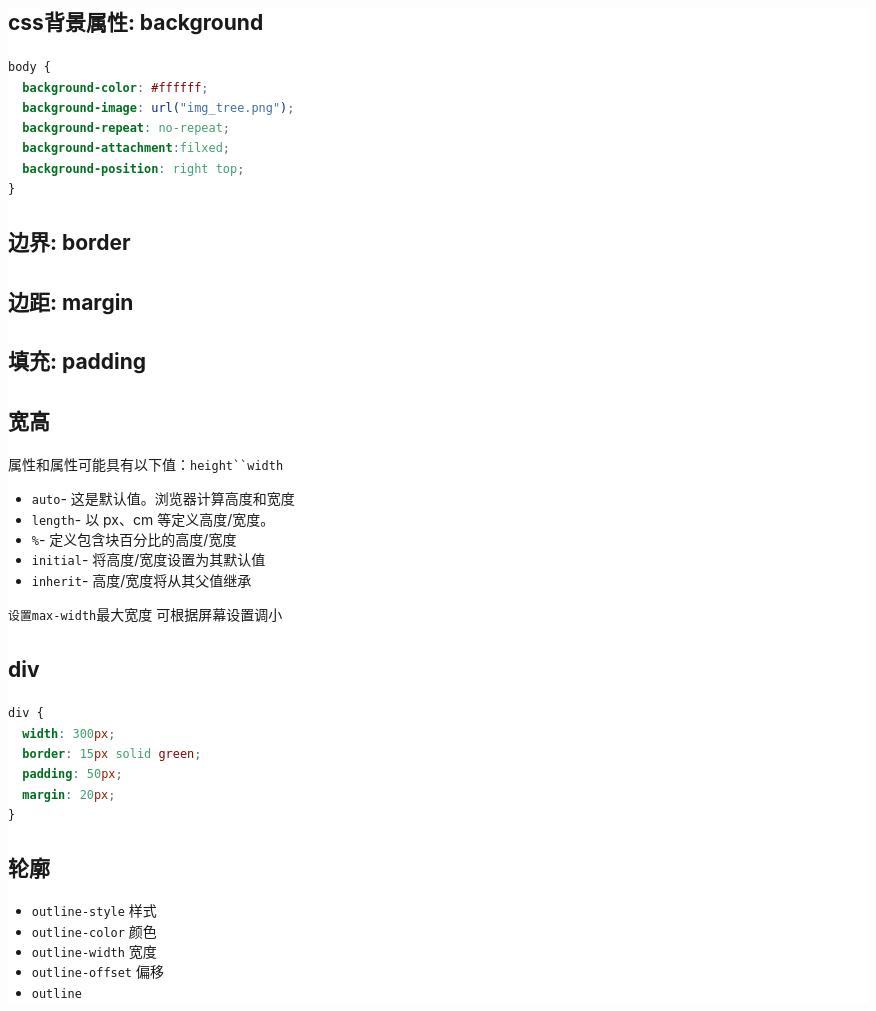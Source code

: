 

## css背景属性: background

```css
body {
  background-color: #ffffff;
  background-image: url("img_tree.png");
  background-repeat: no-repeat;
  background-attachment:filxed;
  background-position: right top;
}
```

## 边界: border



## 边距: margin



## 填充: padding

## 宽高

属性和属性可能具有以下值：`height``width`

- `auto`- 这是默认值。浏览器计算高度和宽度
- `length`- 以 px、cm 等定义高度/宽度。
- `%`- 定义包含块百分比的高度/宽度
- `initial`- 将高度/宽度设置为其默认值
- `inherit`- 高度/宽度将从其父值继承

`设置max-width`最大宽度 可根据屏幕设置调小

## div

```css
div {
  width: 300px;
  border: 15px solid green;
  padding: 50px;
  margin: 20px;
}
```

## 轮廓

- `outline-style` 样式
- `outline-color` 颜色
- `outline-width` 宽度
- `outline-offset` 偏移
- `outline`
